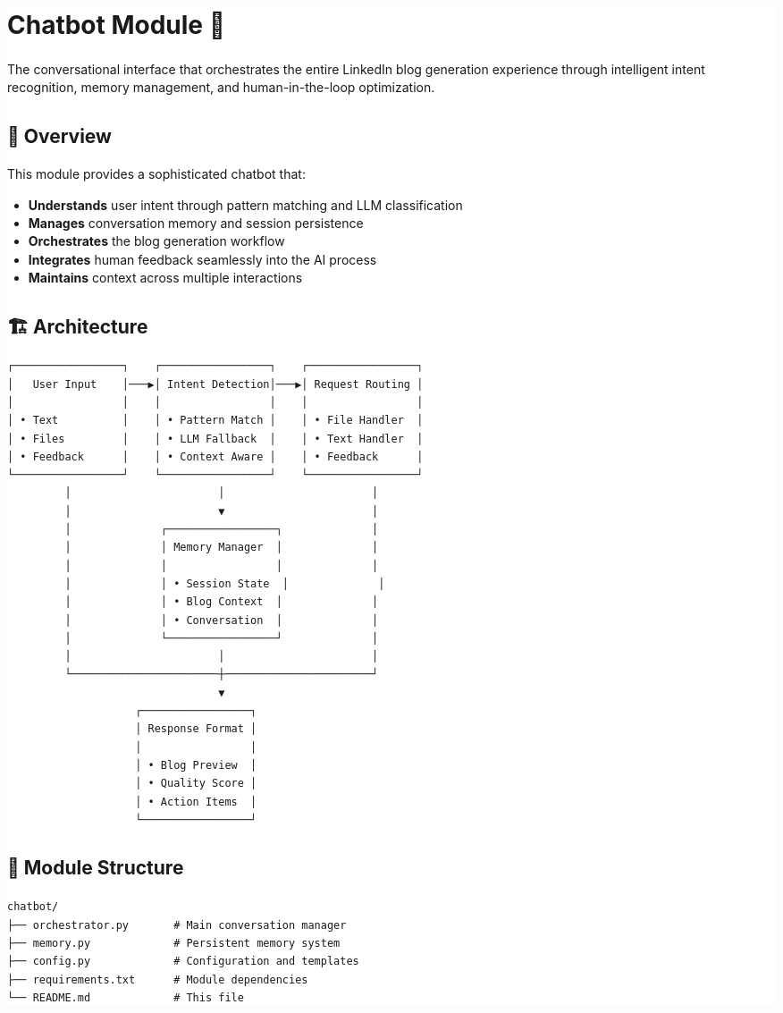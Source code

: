 # Chatbot Module 💬

The conversational interface that orchestrates the entire LinkedIn blog generation experience through intelligent intent recognition, memory management, and human-in-the-loop optimization.

## 🎯 Overview

This module provides a sophisticated chatbot that:
- **Understands** user intent through pattern matching and LLM classification
- **Manages** conversation memory and session persistence
- **Orchestrates** the blog generation workflow
- **Integrates** human feedback seamlessly into the AI process
- **Maintains** context across multiple interactions

## 🏗️ Architecture

```
┌─────────────────┐    ┌─────────────────┐    ┌─────────────────┐
│   User Input    │───▶│ Intent Detection│───▶│ Request Routing │
│                 │    │                 │    │                 │
│ • Text          │    │ • Pattern Match │    │ • File Handler  │
│ • Files         │    │ • LLM Fallback  │    │ • Text Handler  │
│ • Feedback      │    │ • Context Aware │    │ • Feedback      │
└─────────────────┘    └─────────────────┘    └─────────────────┘
         │                       │                       │
         │                       ▼                       │
         │              ┌─────────────────┐              │
         │              │ Memory Manager  │              │
         │              │                 │              │
         │              │ • Session State  │              │
         │              │ • Blog Context  │              │
         │              │ • Conversation  │              │
         │              └─────────────────┘              │
         │                       │                       │
         └───────────────────────┼───────────────────────┘
                                 ▼
                    ┌─────────────────┐
                    │ Response Format │
                    │                 │
                    │ • Blog Preview  │
                    │ • Quality Score │
                    │ • Action Items  │
                    └─────────────────┘
```

## 📁 Module Structure

```
chatbot/
├── orchestrator.py       # Main conversation manager
├── memory.py             # Persistent memory system
├── config.py             # Configuration and templates
├── requirements.txt      # Module dependencies
└── README.md             # This file
```
